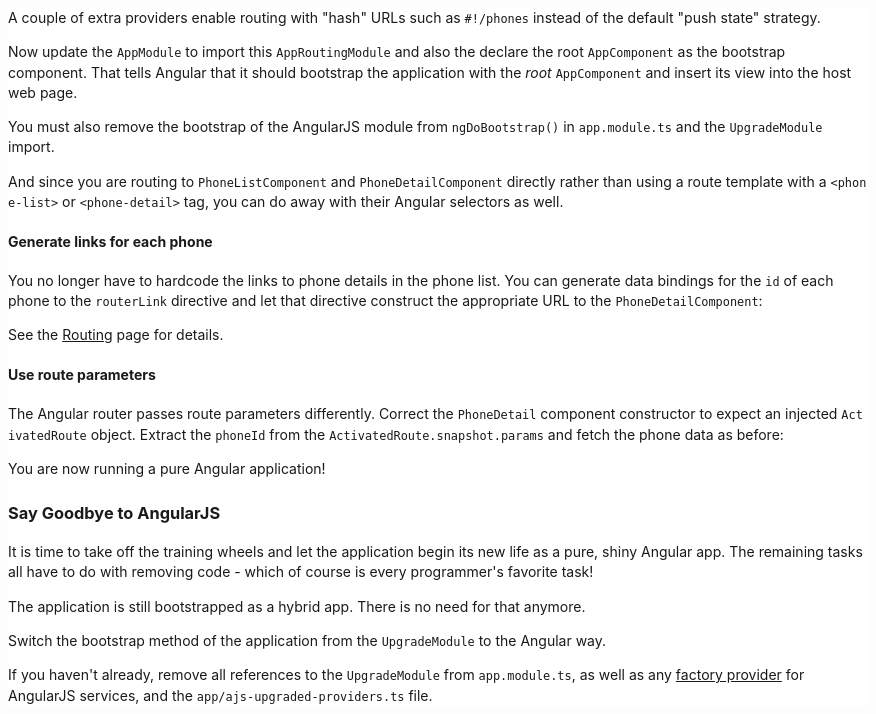 A couple of extra providers enable routing with "hash" URLs such as `#!/phones` instead of the default "push state" strategy.

Now update the `AppModule` to import this `AppRoutingModule` and also the declare the root `AppComponent` as the bootstrap component.
That tells Angular that it should bootstrap the application with the *root* `AppComponent` and insert its view into the host web page.

You must also remove the bootstrap of the AngularJS module from `ngDoBootstrap()` in `app.module.ts` and the `UpgradeModule` import.

<code-example header="app/app.module.ts" path="upgrade-phonecat-3-final/app/app.module.ts"></code-example>

And since you are routing to `PhoneListComponent` and `PhoneDetailComponent` directly rather than using a route template with a `<phone-list>` or `<phone-detail>` tag, you can do away with their Angular selectors as well.

#### Generate links for each phone

You no longer have to hardcode the links to phone details in the phone list.
You can generate data bindings for the `id` of each phone to the `routerLink` directive and let that directive construct the appropriate URL to the `PhoneDetailComponent`:

<code-example header="app/phone-list/phone-list.template.html (list with links)" path="upgrade-phonecat-3-final/app/phone-list/phone-list.template.html" region="list"></code-example>

<div class="alert is-helpful">

See the [Routing][AioGuideRouter] page for details.

</div>

#### Use route parameters

The Angular router passes route parameters differently.
Correct the `PhoneDetail` component constructor to expect an injected `ActivatedRoute` object.
Extract the `phoneId` from the `ActivatedRoute.snapshot.params` and fetch the phone data as before:

<code-example header="app/phone-detail/phone-detail.component.ts" path="upgrade-phonecat-3-final/app/phone-detail/phone-detail.component.ts"></code-example>

You are now running a pure Angular application!

### Say Goodbye to AngularJS

It is time to take off the training wheels and let the application begin its new life as a pure, shiny Angular app.
The remaining tasks all have to do with removing code - which of course is every programmer's favorite task!

The application is still bootstrapped as a hybrid app.
There is no need for that anymore.

Switch the bootstrap method of the application from the `UpgradeModule` to the Angular way.

<code-example header="main.ts" path="upgrade-phonecat-3-final/app/main.ts"></code-example>

If you haven't already, remove all references to the `UpgradeModule` from `app.module.ts`, as well as any [factory provider][AioGuideUpgradeMakingAngularjsDependenciesInjectableToAngular] for AngularJS services, and the `app/ajs-upgraded-providers.ts` file.


[AioApiCoreNgzone]: api/core/NgZone "NgZone | Core - API | Angular"
[AioApiCoreOnchanges]: api/core/OnChanges "OnChanges | Core - API | Angular"
[AioGuideAnimations]: guide/animations "Introduction to Angular animations | Angular"
[AioGuideAotCompiler]: guide/aot-compiler "Ahead-of-time (AOT) compilation | Angular"
[AioGuideBuiltInDirectives]: guide/built-in-directives "Built-in directives | Angular"
[AioGuideDependencyInjection]: guide/dependency-injection "Dependency injection in Angular | Angular"
[AioGuideGlossaryLazyLoading]: guide/glossary#lazy-loading "lazy loading - Glossary | Angular"
[AioGuideHierarchicalDependencyInjection]: guide/hierarchical-dependency-injection "Hierarchical injectors | Angular"
[AioGuideLifecycleHooks]: guide/lifecycle-hooks "Lifecycle hooks | Angular"
[AioGuideNgmodules]: guide/ngmodules "NgModules | Angular"
[AioGuideRouter]: guide/router "Common Routing Tasks | Angular"
[AioGuideTypescriptConfiguration]: guide/typescript-configuration "TypeScript configuration | Angular"
[AioGuideUpgradeBootstrappingHybridApplications]: guide/upgrade#bootstrapping-hybrid-applications "Bootstrapping hybrid applications - Upgrading from AngularJS to Angular | Angular"
[AioGuideUpgradeFollowTheAngularjsStyleGuide]: guide/upgrade#follow-the-angularjs-style-guide "Follow the AngularJS Style Guide - Upgrading from AngularJS to Angular | Angular"
[AioGuideUpgradeMakingAngularjsDependenciesInjectableToAngular]: guide/upgrade#making-angularjs-dependencies-injectable-to-angular "Making AngularJS Dependencies Injectable to Angular - Upgrading from AngularJS to Angular | Angular"
[AioGuideUpgradePreparation]: guide/upgrade#preparation "Preparation - Upgrading from AngularJS to Angular | Angular"
[AioGuideUpgradeUpgradingWithNgupgrade]: guide/upgrade#upgrading-with-ngupgrade "Upgrading with ngUpgrade - Upgrading from AngularJS to Angular | Angular"
[AioGuideUpgradeUsingComponentDirectives]: guide/upgrade#using-component-directives "Using Component Directives - Upgrading from AngularJS to Angular | Angular"
[AioGuideUpgradeSetup]: guide/upgrade-setup "Setup for upgrading from AngularJS | Angular"
[AngularBlogFindingAPathForwardWithAngularjs7e186fdd4429]: https://blog.angular.io/finding-a-path-forward-with-angularjs-7e186fdd4429 "Finding a Path Forward with AngularJS | Angular Blog"
[AngularjsDocsApiNgFunctionAngularBootstrap]: https://docs.angularjs.org/api/ng/function/angular.bootstrap "angular.bootstrap | API | AngularJS"
[AngularjsDocsApiNgTypeAngularModule]: https://docs.angularjs.org/api/ng/type/angular.Module "angular.Module | API | AngularJS"
[AngularjsDocsApiNgTypeAngularModuleComponent]: https://docs.angularjs.org/api/ng/type/angular.Module#component "component(name, options); - angular.Module | API | AngularJS"
[AngularjsDocsApiNgrouteDirectiveNgview]: https://docs.angularjs.org/api/ngRoute/directive/ngView "ngView | API | AngularJS"
[AngularjsDocsApiNgrouteProviderRouteprovider]: https://docs.angularjs.org/api/ngRoute/provider/$routeProvider "$routeProvider | API | AngularJS"
[AngularjsDocsApiNgServiceLocation]: https://docs.angularjs.org/api/ng/service/$location "$location | API | AngularJS"
[AngularjsDocsTutorial]: https://docs.angularjs.org/tutorial "PhoneCat Tutorial App | Tutorial | AngularJS"
[BrowserifyMain]: http://browserify.org "Browserify"
[GithubAngularAngularIssues35989]: https://github.com/angular/angular/issues/35989 "Issue 35989: docs(upgrade): correctly document how to use AOT compilation for hybrid apps | angular/angular | GitHub"
[GithubAngularAngularIssues38366]: https://github.com/angular/angular/issues/38366 " Issue 38366: RFC: Ivy Library Distribution| angular/angular | GitHub"
[GithubAngularAngularPhonecat]: https://github.com/angular/angular-phonecat "angular/angular-phonecat | GitHub"
[GithubAngularAngularPhonecatCommits15Snapshot]: https://github.com/angular/angular-phonecat/commits/1.5-snapshot "angular/angular-phonecat v1.5 | GitHub"
[GithubAngularQuickstart]: https://github.com/angular/quickstart "angular/quickstart | GitHub"
[GithubJohnpapaAngularStyleguideBlobPrimaryA1ReadmeMd]: https://github.com/johnpapa/angular-styleguide/blob/master/a1/README.md "Angular 1 Style Guide | johnpapa/angular-styleguide | GitHub"
[GithubJohnpapaAngularStyleguideBlobPrimaryA1ReadmeMdFoldersByFeatureStructure]: https://github.com/johnpapa/angular-styleguide/blob/master/a1/README.md#folders-by-feature-structure "Folders-by-Feature Structure - Angular 1 Style Guide | johnpapa/angular-styleguide | GitHub"
[GithubJohnpapaAngularStyleguideBlobPrimaryA1ReadmeMdModularity]: https://github.com/johnpapa/angular-styleguide/blob/master/a1/README.md#modularity "Modularity - Angular 1 Style Guide | johnpapa/angular-styleguide | GitHub"
[GithubJohnpapaAngularStyleguideBlobPrimaryA1ReadmeMdOrganizingTests]: https://github.com/johnpapa/angular-styleguide/blob/master/a1/README.md#organizing-tests "Organizing Tests - Angular 1 Style Guide | johnpapa/angular-styleguide | GitHub"
[GithubJohnpapaAngularStyleguideBlobPrimaryA1ReadmeMdSingleResponsibility]: https://github.com/johnpapa/angular-styleguide/blob/master/a1/README.md#single-responsibility "Single Responsibility - Angular 1 Style Guide | johnpapa/angular-styleguide | GitHub"
[GithubMgechevAngularUmdBundle]: https://github.com/mgechev/angular-umd-bundle "UMD Angular bundle | mgechev/angular-umd-bundle | GitHub"
[GithubMicrosoftTypescriptWikiWhatsNewInTypescriptSupportForUmdModuleDefinitions]: https://github.com/Microsoft/TypeScript/wiki/What's-new-in-TypeScript#support-for-umd-module-definitions "Support for UMD module definitions - What's new in TypeScript | microsoft/TypeScript | GitHub"
[GithubSystemjsSystemjs]: https://github.com/systemjs/systemjs "systemjs/systemjs | GitHub"
[GithubWebpackMain]: https://webpack.github.io "webpack module bundler | GitHub"
[NpmjsPackageTypesAngular]: https://www.npmjs.com/package/@types/angular "@types/angular | npm"
[RollupjsMain]: https://rollupjs.org "rollup.js"